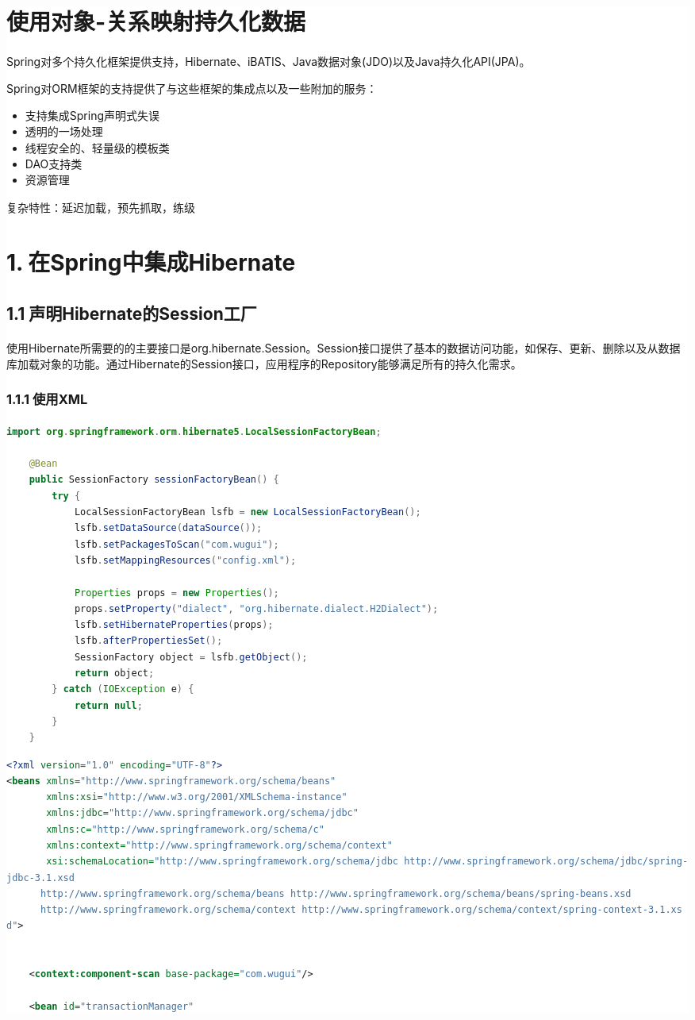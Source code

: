 # 使用对象-关系映射持久化数据

Spring对多个持久化框架提供支持，Hibernate、iBATIS、Java数据对象(JDO)以及Java持久化API(JPA)。

Spring对ORM框架的支持提供了与这些框架的集成点以及一些附加的服务：

* 支持集成Spring声明式失误
* 透明的一场处理
* 线程安全的、轻量级的模板类
* DAO支持类
* 资源管理

复杂特性：延迟加载，预先抓取，练级

# 1. 在Spring中集成Hibernate

## 1.1 声明Hibernate的Session工厂

使用Hibernate所需要的的主要接口是org.hibernate.Session。Session接口提供了基本的数据访问功能，如保存、更新、删除以及从数据库加载对象的功能。通过Hibernate的Session接口，应用程序的Repository能够满足所有的持久化需求。

### 1.1.1 使用XML

```java
import org.springframework.orm.hibernate5.LocalSessionFactoryBean;

    @Bean
    public SessionFactory sessionFactoryBean() {
        try {
            LocalSessionFactoryBean lsfb = new LocalSessionFactoryBean();
            lsfb.setDataSource(dataSource());
            lsfb.setPackagesToScan("com.wugui");
            lsfb.setMappingResources("config.xml");
            
            Properties props = new Properties();
            props.setProperty("dialect", "org.hibernate.dialect.H2Dialect");
            lsfb.setHibernateProperties(props);
            lsfb.afterPropertiesSet();
            SessionFactory object = lsfb.getObject();
            return object;
        } catch (IOException e) {
            return null;
        }
    }
```

```xml
<?xml version="1.0" encoding="UTF-8"?>
<beans xmlns="http://www.springframework.org/schema/beans"
       xmlns:xsi="http://www.w3.org/2001/XMLSchema-instance"
       xmlns:jdbc="http://www.springframework.org/schema/jdbc"
       xmlns:c="http://www.springframework.org/schema/c"
       xmlns:context="http://www.springframework.org/schema/context"
       xsi:schemaLocation="http://www.springframework.org/schema/jdbc http://www.springframework.org/schema/jdbc/spring-jdbc-3.1.xsd
      http://www.springframework.org/schema/beans http://www.springframework.org/schema/beans/spring-beans.xsd
      http://www.springframework.org/schema/context http://www.springframework.org/schema/context/spring-context-3.1.xsd">


    <context:component-scan base-package="com.wugui"/>

    <bean id="transactionManager"
```